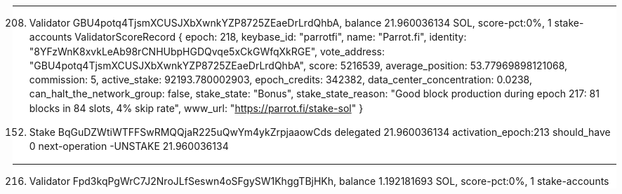 -------------------------------------------------------------
208) Validator GBU4potq4TjsmXCUSJXbXwnkYZP8725ZEaeDrLrdQhbA, balance 21.960036134 SOL, score-pct:0%, 1 stake-accounts
ValidatorScoreRecord { epoch: 218, keybase_id: "parrotfi", name: "Parrot.fi", identity: "8YFzWnK8xvkLeAb98rCNHUbpHGDQvqe5xCkGWfqXkRGE", vote_address: "GBU4potq4TjsmXCUSJXbXwnkYZP8725ZEaeDrLrdQhbA", score: 5216539, average_position: 53.77969898121068, commission: 5, active_stake: 92193.780002903, epoch_credits: 342382, data_center_concentration: 0.0238, can_halt_the_network_group: false, stake_state: "Bonus", stake_state_reason: "Good block production during epoch 217: 81 blocks in 84 slots, 4% skip rate", www_url: "https://parrot.fi/stake-sol" }
  152. Stake BqGuDZWtiWTFFSwRMQQjaR225uQwYm4ykZrpjaaowCds delegated 21.960036134 activation_epoch:213
 should_have 0 next-operation -UNSTAKE 21.960036134

-------------------------------------------------------------
216) Validator Fpd3kqPgWrC7J2NroJLfSeswn4oSFgySW1KhggTBjHKh, balance 1.192181693 SOL, score-pct:0%, 1 stake-accounts

